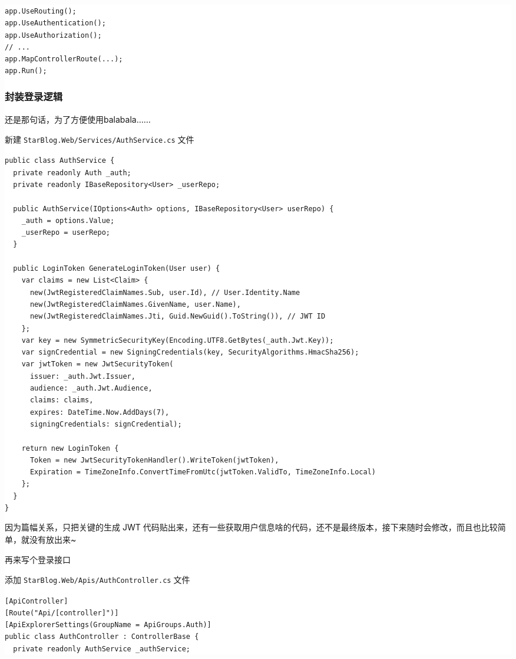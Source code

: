     app.UseRouting();
    app.UseAuthentication();
    app.UseAuthorization();
    // ...
    app.MapControllerRoute(...);
    app.Run();
    

### 封装登录逻辑

还是那句话，为了方便使用balabala……

新建 `StarBlog.Web/Services/AuthService.cs` 文件

    public class AuthService {
      private readonly Auth _auth;
      private readonly IBaseRepository<User> _userRepo;
    
      public AuthService(IOptions<Auth> options, IBaseRepository<User> userRepo) {
        _auth = options.Value;
        _userRepo = userRepo;
      }
    
      public LoginToken GenerateLoginToken(User user) {
        var claims = new List<Claim> {
          new(JwtRegisteredClaimNames.Sub, user.Id), // User.Identity.Name
          new(JwtRegisteredClaimNames.GivenName, user.Name),
          new(JwtRegisteredClaimNames.Jti, Guid.NewGuid().ToString()), // JWT ID
        };
        var key = new SymmetricSecurityKey(Encoding.UTF8.GetBytes(_auth.Jwt.Key));
        var signCredential = new SigningCredentials(key, SecurityAlgorithms.HmacSha256);
        var jwtToken = new JwtSecurityToken(
          issuer: _auth.Jwt.Issuer,
          audience: _auth.Jwt.Audience,
          claims: claims,
          expires: DateTime.Now.AddDays(7),
          signingCredentials: signCredential);
    
        return new LoginToken {
          Token = new JwtSecurityTokenHandler().WriteToken(jwtToken),
          Expiration = TimeZoneInfo.ConvertTimeFromUtc(jwtToken.ValidTo, TimeZoneInfo.Local)
        };
      }
    }
    

因为篇幅关系，只把关键的生成 JWT 代码贴出来，还有一些获取用户信息啥的代码，还不是最终版本，接下来随时会修改，而且也比较简单，就没有放出来~

再来写个登录接口

添加 `StarBlog.Web/Apis/AuthController.cs` 文件

    [ApiController]
    [Route("Api/[controller]")]
    [ApiExplorerSettings(GroupName = ApiGroups.Auth)]
    public class AuthController : ControllerBase {
      private readonly AuthService _authService;
    